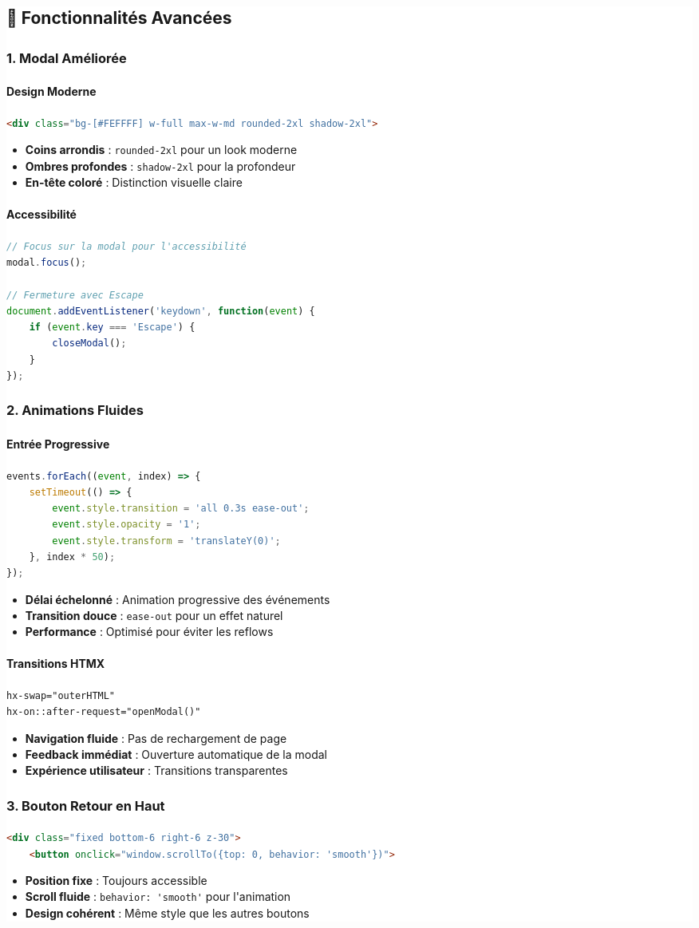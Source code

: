 ## 🔧 **Fonctionnalités Avancées**

### **1. Modal Améliorée**

#### **Design Moderne**
```html
<div class="bg-[#FEFFFF] w-full max-w-md rounded-2xl shadow-2xl">
```
- **Coins arrondis** : `rounded-2xl` pour un look moderne
- **Ombres profondes** : `shadow-2xl` pour la profondeur
- **En-tête coloré** : Distinction visuelle claire

#### **Accessibilité**
```javascript
// Focus sur la modal pour l'accessibilité
modal.focus();

// Fermeture avec Escape
document.addEventListener('keydown', function(event) {
    if (event.key === 'Escape') {
        closeModal();
    }
});
```

### **2. Animations Fluides**

#### **Entrée Progressive**
```javascript
events.forEach((event, index) => {
    setTimeout(() => {
        event.style.transition = 'all 0.3s ease-out';
        event.style.opacity = '1';
        event.style.transform = 'translateY(0)';
    }, index * 50);
});
```
- **Délai échelonné** : Animation progressive des événements
- **Transition douce** : `ease-out` pour un effet naturel
- **Performance** : Optimisé pour éviter les reflows

#### **Transitions HTMX**
```html
hx-swap="outerHTML"
hx-on::after-request="openModal()"
```
- **Navigation fluide** : Pas de rechargement de page
- **Feedback immédiat** : Ouverture automatique de la modal
- **Expérience utilisateur** : Transitions transparentes

### **3. Bouton Retour en Haut**
```html
<div class="fixed bottom-6 right-6 z-30">
    <button onclick="window.scrollTo({top: 0, behavior: 'smooth'})">
```
- **Position fixe** : Toujours accessible
- **Scroll fluide** : `behavior: 'smooth'` pour l'animation
- **Design cohérent** : Même style que les autres boutons

